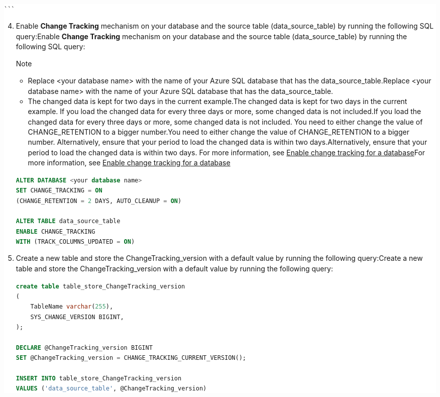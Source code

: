     ```
4. <span data-ttu-id="4b3b6-155">Enable **Change Tracking** mechanism on your database and the source table (data_source_table) by running the following SQL query:</span><span class="sxs-lookup"><span data-stu-id="4b3b6-155">Enable **Change Tracking** mechanism on your database and the source table (data_source_table) by running the following SQL query:</span></span> 

    > [!NOTE]
    > - <span data-ttu-id="4b3b6-156">Replace &lt;your database name&gt; with the name of your Azure SQL database that has the data_source_table.</span><span class="sxs-lookup"><span data-stu-id="4b3b6-156">Replace &lt;your database name&gt; with the name of your Azure SQL database that has the data_source_table.</span></span> 
    > - <span data-ttu-id="4b3b6-157">The changed data is kept for two days in the current example.</span><span class="sxs-lookup"><span data-stu-id="4b3b6-157">The changed data is kept for two days in the current example.</span></span> <span data-ttu-id="4b3b6-158">If you load the changed data for every three days or more, some changed data is not included.</span><span class="sxs-lookup"><span data-stu-id="4b3b6-158">If you load the changed data for every three days or more, some changed data is not included.</span></span>  <span data-ttu-id="4b3b6-159">You need to either change the value of CHANGE_RETENTION to a bigger number.</span><span class="sxs-lookup"><span data-stu-id="4b3b6-159">You need to either change the value of CHANGE_RETENTION to a bigger number.</span></span> <span data-ttu-id="4b3b6-160">Alternatively, ensure that your period to load the changed data is within two days.</span><span class="sxs-lookup"><span data-stu-id="4b3b6-160">Alternatively, ensure that your period to load the changed data is within two days.</span></span> <span data-ttu-id="4b3b6-161">For more information, see [Enable change tracking for a database](/sql/relational-databases/track-changes/enable-and-disable-change-tracking-sql-server#enable-change-tracking-for-a-database)</span><span class="sxs-lookup"><span data-stu-id="4b3b6-161">For more information, see [Enable change tracking for a database](/sql/relational-databases/track-changes/enable-and-disable-change-tracking-sql-server#enable-change-tracking-for-a-database)</span></span>
 
    ```sql
    ALTER DATABASE <your database name>
    SET CHANGE_TRACKING = ON  
    (CHANGE_RETENTION = 2 DAYS, AUTO_CLEANUP = ON)  
  
    ALTER TABLE data_source_table
    ENABLE CHANGE_TRACKING  
    WITH (TRACK_COLUMNS_UPDATED = ON)
    ```
5. <span data-ttu-id="4b3b6-162">Create a new table and store the ChangeTracking_version with a default value by running the following query:</span><span class="sxs-lookup"><span data-stu-id="4b3b6-162">Create a new table and store the ChangeTracking_version with a default value by running the following query:</span></span> 

    ```sql
    create table table_store_ChangeTracking_version
    (
        TableName varchar(255),
        SYS_CHANGE_VERSION BIGINT,
    );

    DECLARE @ChangeTracking_version BIGINT
    SET @ChangeTracking_version = CHANGE_TRACKING_CURRENT_VERSION();  

    INSERT INTO table_store_ChangeTracking_version
    VALUES ('data_source_table', @ChangeTracking_version)
    ```
    